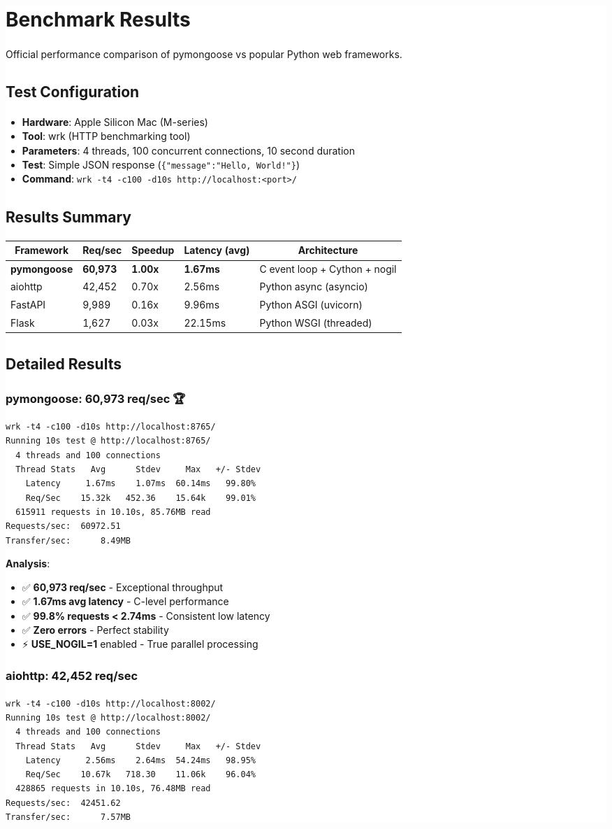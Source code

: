 # Benchmark Results

Official performance comparison of pymongoose vs popular Python web frameworks.

## Test Configuration

- **Hardware**: Apple Silicon Mac (M-series)
- **Tool**: wrk (HTTP benchmarking tool)
- **Parameters**: 4 threads, 100 concurrent connections, 10 second duration
- **Test**: Simple JSON response (`{"message":"Hello, World!"}`)
- **Command**: `wrk -t4 -c100 -d10s http://localhost:<port>/`

## Results Summary

| Framework | Req/sec | Speedup | Latency (avg) | Architecture |
|-----------|---------|---------|---------------|--------------|
| **pymongoose** | **60,973** | **1.00x** | **1.67ms** | C event loop + Cython + nogil |
| aiohttp | 42,452 | 0.70x | 2.56ms | Python async (asyncio) |
| FastAPI | 9,989 | 0.16x | 9.96ms | Python ASGI (uvicorn) |
| Flask | 1,627 | 0.03x | 22.15ms | Python WSGI (threaded) |

## Detailed Results

### pymongoose: 60,973 req/sec 🏆

```
wrk -t4 -c100 -d10s http://localhost:8765/
Running 10s test @ http://localhost:8765/
  4 threads and 100 connections
  Thread Stats   Avg      Stdev     Max   +/- Stdev
    Latency     1.67ms    1.07ms  60.14ms   99.80%
    Req/Sec    15.32k   452.36    15.64k    99.01%
  615911 requests in 10.10s, 85.76MB read
Requests/sec:  60972.51
Transfer/sec:      8.49MB
```

**Analysis**:
- ✅ **60,973 req/sec** - Exceptional throughput
- ✅ **1.67ms avg latency** - C-level performance
- ✅ **99.8% requests < 2.74ms** - Consistent low latency
- ✅ **Zero errors** - Perfect stability
- ⚡ **USE_NOGIL=1** enabled - True parallel processing

### aiohttp: 42,452 req/sec

```
wrk -t4 -c100 -d10s http://localhost:8002/
Running 10s test @ http://localhost:8002/
  4 threads and 100 connections
  Thread Stats   Avg      Stdev     Max   +/- Stdev
    Latency     2.56ms    2.64ms  54.24ms   98.95%
    Req/Sec    10.67k   718.30    11.06k    96.04%
  428865 requests in 10.10s, 76.48MB read
Requests/sec:  42451.62
Transfer/sec:      7.57MB
```
